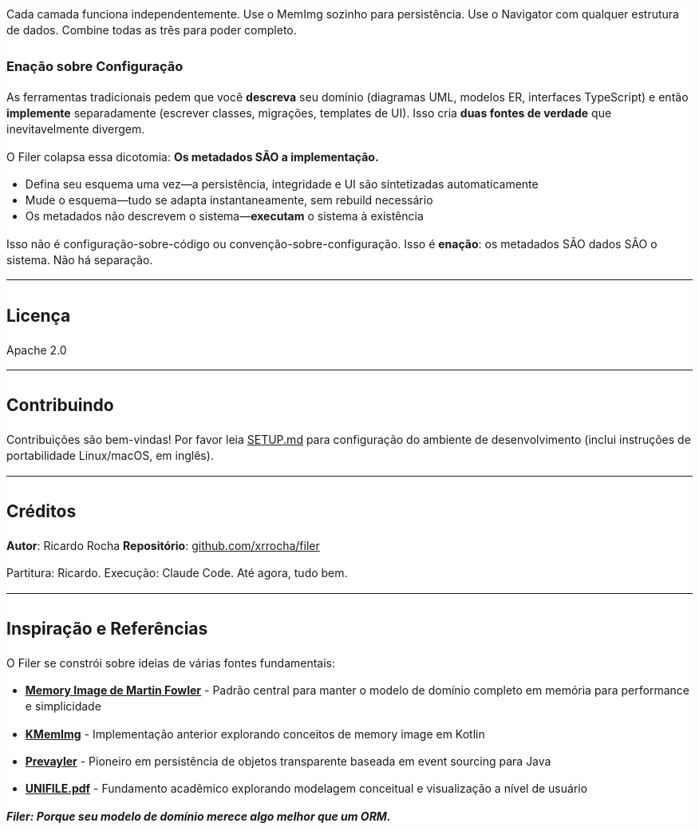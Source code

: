 Cada camada funciona independentemente. Use o MemImg sozinho para persistência. Use o Navigator com qualquer estrutura de dados. Combine todas as três para poder completo.

### Enação sobre Configuração

As ferramentas tradicionais pedem que você **descreva** seu domínio (diagramas UML, modelos ER, interfaces TypeScript) e então **implemente** separadamente (escrever classes, migrações, templates de UI). Isso cria **duas fontes de verdade** que inevitavelmente divergem.

O Filer colapsa essa dicotomia: **Os metadados SÃO a implementação.**

- Defina seu esquema uma vez—a persistência, integridade e UI são sintetizadas automaticamente
- Mude o esquema—tudo se adapta instantaneamente, sem rebuild necessário
- Os metadados não descrevem o sistema—**executam** o sistema à existência

Isso não é configuração-sobre-código ou convenção-sobre-configuração. Isso é **enação**: os metadados SÃO dados SÃO o sistema. Não há separação.

---

## Licença

Apache 2.0

---

## Contribuindo

Contribuições são bem-vindas! Por favor leia [SETUP.md](SETUP.md) para configuração do ambiente de desenvolvimento (inclui instruções de portabilidade Linux/macOS, em inglês).

---

## Créditos

**Autor**: Ricardo Rocha
**Repositório**: [github.com/xrrocha/filer](https://github.com/xrrocha/filer)

Partitura: Ricardo. Execução: Claude Code. Até agora, tudo bem.

---

## Inspiração e Referências

O Filer se constrói sobre ideias de várias fontes fundamentais:

- **[Memory Image de Martin Fowler](https://martinfowler.com/bliki/MemoryImage.html)** - Padrão central para manter o modelo de domínio completo em memória para performance e simplicidade
- **[KMemImg](https://amauta.medium.com/memory-image-in-kotlin-a2b7782ed842)** - Implementação anterior explorando conceitos de memory image em Kotlin
- **[Prevayler](https://prevayler.org)** - Pioneiro em persistência de objetos transparente baseada em event sourcing para Java

- **[UNIFILE.pdf](https://rrocha.me/projects/filer/references/UNIFILE.pdf)** - Fundamento acadêmico explorando modelagem conceitual e visualização a nível de usuário

***Filer: Porque seu modelo de domínio merece algo melhor que um ORM.***
